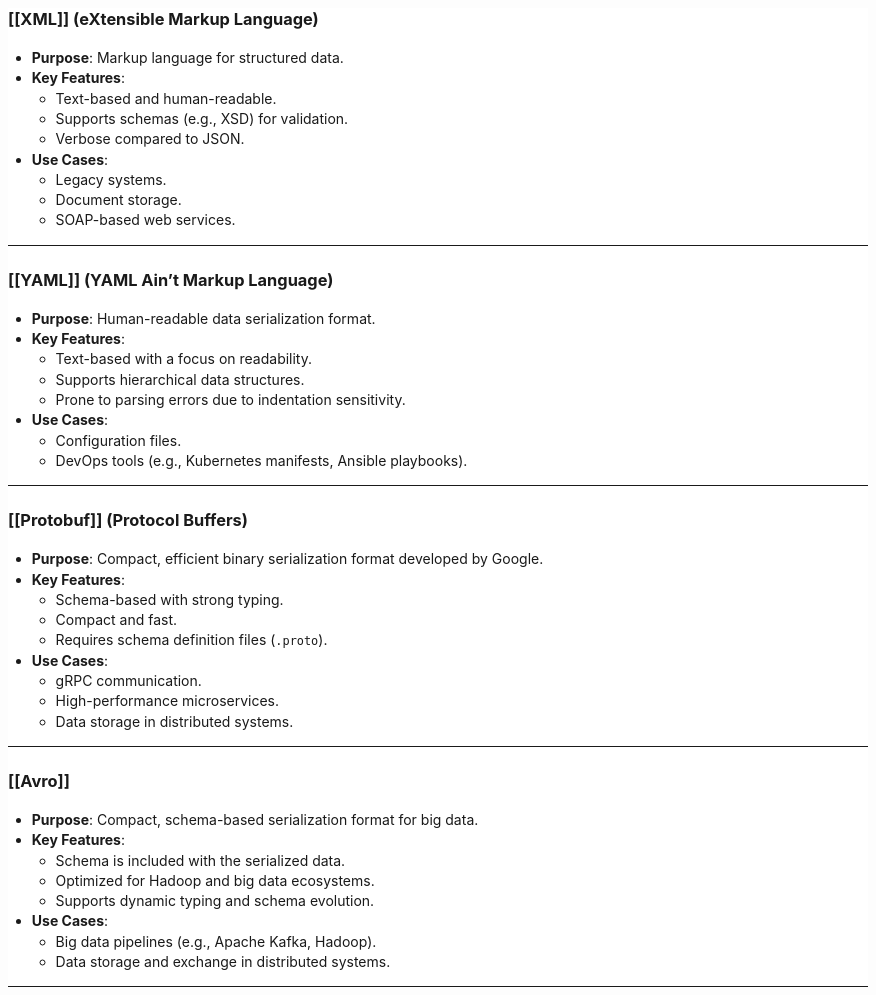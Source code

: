 
### [[XML]] (eXtensible Markup Language)
- **Purpose**: Markup language for structured data.
- **Key Features**:
  - Text-based and human-readable.
  - Supports schemas (e.g., XSD) for validation.
  - Verbose compared to JSON.
- **Use Cases**:
  - Legacy systems.
  - Document storage.
  - SOAP-based web services.

---

### [[YAML]] (YAML Ain’t Markup Language)
- **Purpose**: Human-readable data serialization format.
- **Key Features**:
  - Text-based with a focus on readability.
  - Supports hierarchical data structures.
  - Prone to parsing errors due to indentation sensitivity.
- **Use Cases**:
  - Configuration files.
  - DevOps tools (e.g., Kubernetes manifests, Ansible playbooks).

---

### [[Protobuf]] (Protocol Buffers)
- **Purpose**: Compact, efficient binary serialization format developed by Google.
- **Key Features**:
  - Schema-based with strong typing.
  - Compact and fast.
  - Requires schema definition files (`.proto`).
- **Use Cases**:
  - gRPC communication.
  - High-performance microservices.
  - Data storage in distributed systems.

---

### [[Avro]]
- **Purpose**: Compact, schema-based serialization format for big data.
- **Key Features**:
  - Schema is included with the serialized data.
  - Optimized for Hadoop and big data ecosystems.
  - Supports dynamic typing and schema evolution.
- **Use Cases**:
  - Big data pipelines (e.g., Apache Kafka, Hadoop).
  - Data storage and exchange in distributed systems.

---
